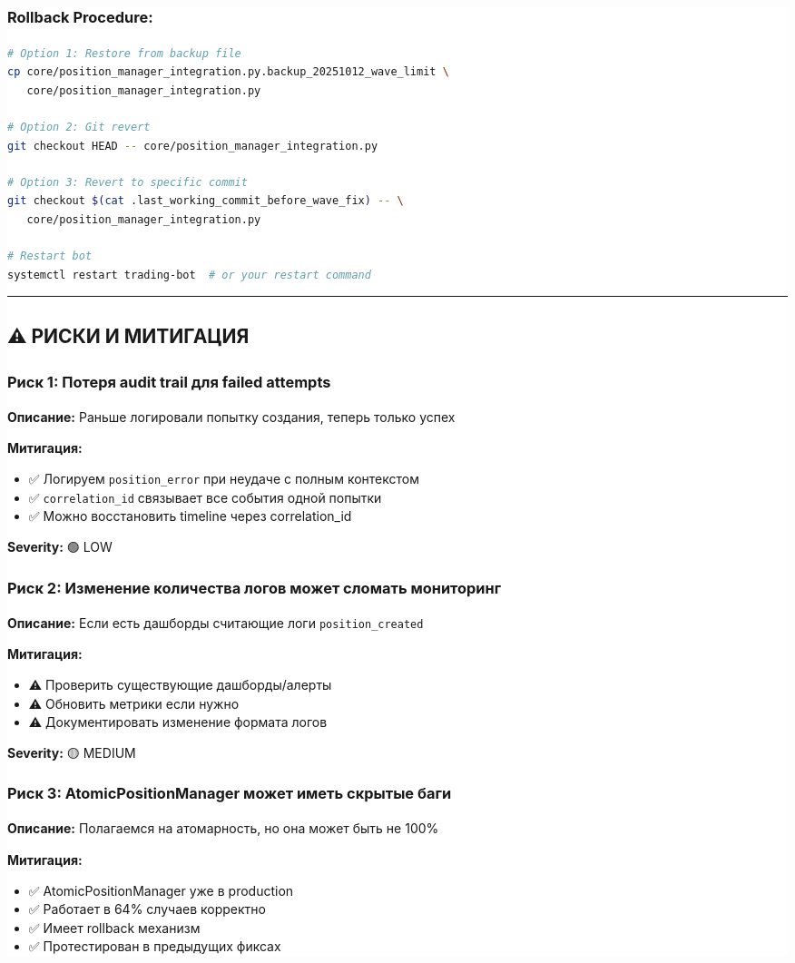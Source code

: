 ```bash
```

### Rollback Procedure:

```bash
# Option 1: Restore from backup file
cp core/position_manager_integration.py.backup_20251012_wave_limit \
   core/position_manager_integration.py

# Option 2: Git revert
git checkout HEAD -- core/position_manager_integration.py

# Option 3: Revert to specific commit
git checkout $(cat .last_working_commit_before_wave_fix) -- \
   core/position_manager_integration.py

# Restart bot
systemctl restart trading-bot  # or your restart command
```

---

## ⚠️ РИСКИ И МИТИГАЦИЯ

### Риск 1: Потеря audit trail для failed attempts

**Описание:** Раньше логировали попытку создания, теперь только успех

**Митигация:**
- ✅ Логируем `position_error` при неудаче с полным контекстом
- ✅ `correlation_id` связывает все события одной попытки
- ✅ Можно восстановить timeline через correlation_id

**Severity:** 🟢 LOW

### Риск 2: Изменение количества логов может сломать мониторинг

**Описание:** Если есть дашборды считающие логи `position_created`

**Митигация:**
- ⚠️ Проверить существующие дашборды/алерты
- ⚠️ Обновить метрики если нужно
- ⚠️ Документировать изменение формата логов

**Severity:** 🟡 MEDIUM

### Риск 3: AtomicPositionManager может иметь скрытые баги

**Описание:** Полагаемся на атомарность, но она может быть не 100%

**Митигация:**
- ✅ AtomicPositionManager уже в production
- ✅ Работает в 64% случаев корректно
- ✅ Имеет rollback механизм
- ✅ Протестирован в предыдущих фиксах
